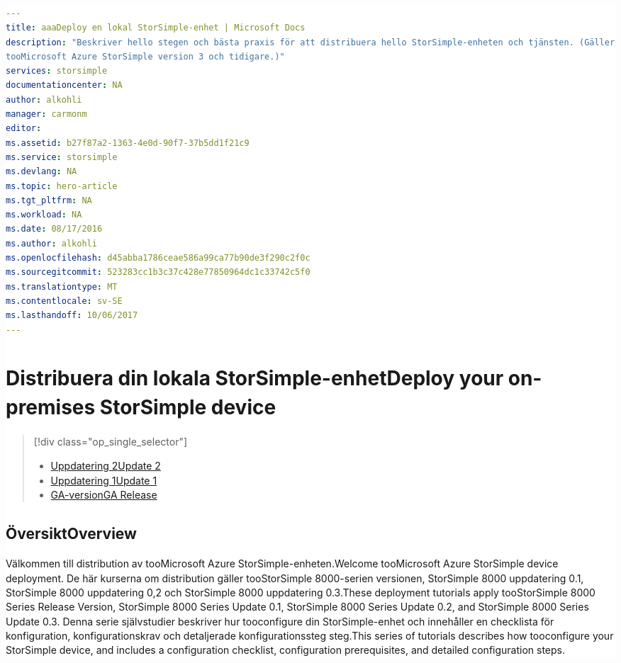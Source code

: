 ```yaml
---
title: aaaDeploy en lokal StorSimple-enhet | Microsoft Docs
description: "Beskriver hello stegen och bästa praxis för att distribuera hello StorSimple-enheten och tjänsten. (Gäller tooMicrosoft Azure StorSimple version 3 och tidigare.)"
services: storsimple
documentationcenter: NA
author: alkohli
manager: carmonm
editor: 
ms.assetid: b27f87a2-1363-4e0d-90f7-37b5dd1f21c9
ms.service: storsimple
ms.devlang: NA
ms.topic: hero-article
ms.tgt_pltfrm: NA
ms.workload: NA
ms.date: 08/17/2016
ms.author: alkohli
ms.openlocfilehash: d45abba1786ceae586a99ca77b90de3f290c2f0c
ms.sourcegitcommit: 523283cc1b3c37c428e77850964dc1c33742c5f0
ms.translationtype: MT
ms.contentlocale: sv-SE
ms.lasthandoff: 10/06/2017
---
```

# <a name="deploy-your-on-premises-storsimple-device"></a><span data-ttu-id="d23cb-104">Distribuera din lokala StorSimple-enhet</span><span class="sxs-lookup"><span data-stu-id="d23cb-104">Deploy your on-premises StorSimple device</span></span>
> [!div class="op_single_selector"]
> * [<span data-ttu-id="d23cb-105">Uppdatering 2</span><span class="sxs-lookup"><span data-stu-id="d23cb-105">Update 2</span></span>](storsimple-deployment-walkthrough-u2.md)
> * [<span data-ttu-id="d23cb-106">Uppdatering 1</span><span class="sxs-lookup"><span data-stu-id="d23cb-106">Update 1</span></span>](storsimple-deployment-walkthrough-u1.md)
> * [<span data-ttu-id="d23cb-107">GA-version</span><span class="sxs-lookup"><span data-stu-id="d23cb-107">GA Release</span></span>](storsimple-deployment-walkthrough.md)
> 
> 

## <a name="overview"></a><span data-ttu-id="d23cb-108">Översikt</span><span class="sxs-lookup"><span data-stu-id="d23cb-108">Overview</span></span>
<span data-ttu-id="d23cb-109">Välkommen till distribution av tooMicrosoft Azure StorSimple-enheten.</span><span class="sxs-lookup"><span data-stu-id="d23cb-109">Welcome tooMicrosoft Azure StorSimple device deployment.</span></span> <span data-ttu-id="d23cb-110">De här kurserna om distribution gäller tooStorSimple 8000-serien versionen, StorSimple 8000 uppdatering 0.1, StorSimple 8000 uppdatering 0,2 och StorSimple 8000 uppdatering 0.3.</span><span class="sxs-lookup"><span data-stu-id="d23cb-110">These deployment tutorials apply tooStorSimple 8000 Series Release Version, StorSimple 8000 Series Update 0.1, StorSimple 8000 Series Update 0.2, and StorSimple 8000 Series Update 0.3.</span></span> <span data-ttu-id="d23cb-111">Denna serie självstudier beskriver hur tooconfigure din StorSimple-enhet och innehåller en checklista för konfiguration, konfigurationskrav och detaljerade konfigurationssteg steg.</span><span class="sxs-lookup"><span data-stu-id="d23cb-111">This series of tutorials describes how tooconfigure your StorSimple device, and includes a configuration checklist, configuration prerequisites, and detailed configuration steps.</span></span>
